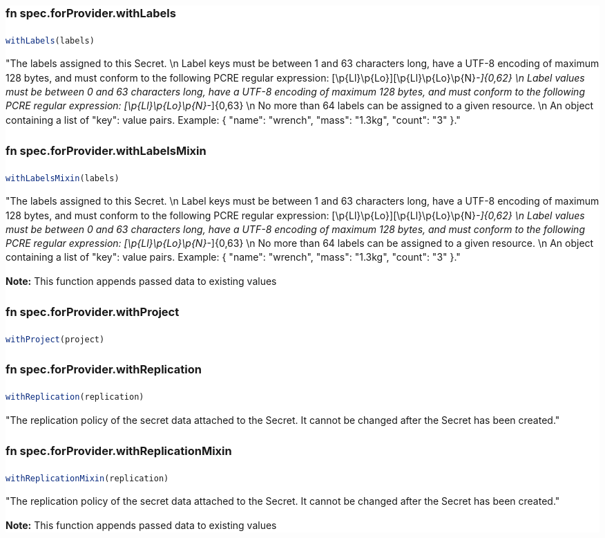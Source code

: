 ### fn spec.forProvider.withLabels

```ts
withLabels(labels)
```

"The labels assigned to this Secret. \n Label keys must be between 1 and 63 characters long, have a UTF-8 encoding of maximum 128 bytes, and must conform to the following PCRE regular expression: [\\p{Ll}\\p{Lo}][\\p{Ll}\\p{Lo}\\p{N}_-]{0,62} \n Label values must be between 0 and 63 characters long, have a UTF-8 encoding of maximum 128 bytes, and must conform to the following PCRE regular expression: [\\p{Ll}\\p{Lo}\\p{N}_-]{0,63} \n No more than 64 labels can be assigned to a given resource. \n An object containing a list of \"key\": value pairs. Example: { \"name\": \"wrench\", \"mass\": \"1.3kg\", \"count\": \"3\" }."

### fn spec.forProvider.withLabelsMixin

```ts
withLabelsMixin(labels)
```

"The labels assigned to this Secret. \n Label keys must be between 1 and 63 characters long, have a UTF-8 encoding of maximum 128 bytes, and must conform to the following PCRE regular expression: [\\p{Ll}\\p{Lo}][\\p{Ll}\\p{Lo}\\p{N}_-]{0,62} \n Label values must be between 0 and 63 characters long, have a UTF-8 encoding of maximum 128 bytes, and must conform to the following PCRE regular expression: [\\p{Ll}\\p{Lo}\\p{N}_-]{0,63} \n No more than 64 labels can be assigned to a given resource. \n An object containing a list of \"key\": value pairs. Example: { \"name\": \"wrench\", \"mass\": \"1.3kg\", \"count\": \"3\" }."

**Note:** This function appends passed data to existing values

### fn spec.forProvider.withProject

```ts
withProject(project)
```



### fn spec.forProvider.withReplication

```ts
withReplication(replication)
```

"The replication policy of the secret data attached to the Secret. It cannot be changed after the Secret has been created."

### fn spec.forProvider.withReplicationMixin

```ts
withReplicationMixin(replication)
```

"The replication policy of the secret data attached to the Secret. It cannot be changed after the Secret has been created."

**Note:** This function appends passed data to existing values
